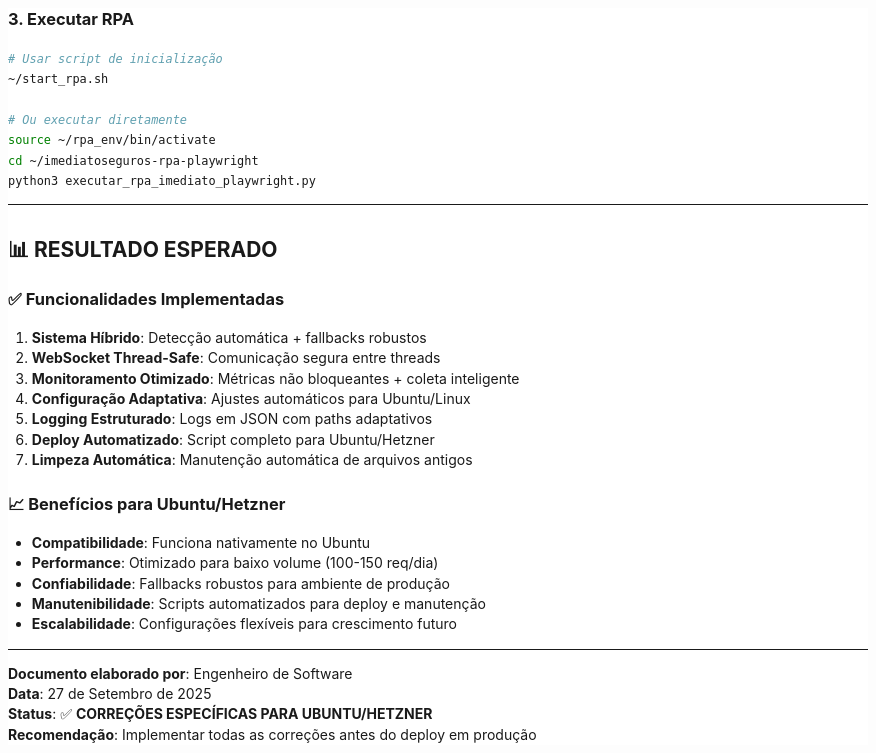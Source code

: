 ### **3. Executar RPA**
```bash
# Usar script de inicialização
~/start_rpa.sh

# Ou executar diretamente
source ~/rpa_env/bin/activate
cd ~/imediatoseguros-rpa-playwright
python3 executar_rpa_imediato_playwright.py
```

---

## **📊 RESULTADO ESPERADO**

### **✅ Funcionalidades Implementadas**
1. **Sistema Híbrido**: Detecção automática + fallbacks robustos
2. **WebSocket Thread-Safe**: Comunicação segura entre threads
3. **Monitoramento Otimizado**: Métricas não bloqueantes + coleta inteligente
4. **Configuração Adaptativa**: Ajustes automáticos para Ubuntu/Linux
5. **Logging Estruturado**: Logs em JSON com paths adaptativos
6. **Deploy Automatizado**: Script completo para Ubuntu/Hetzner
7. **Limpeza Automática**: Manutenção automática de arquivos antigos

### **📈 Benefícios para Ubuntu/Hetzner**
- **Compatibilidade**: Funciona nativamente no Ubuntu
- **Performance**: Otimizado para baixo volume (100-150 req/dia)
- **Confiabilidade**: Fallbacks robustos para ambiente de produção
- **Manutenibilidade**: Scripts automatizados para deploy e manutenção
- **Escalabilidade**: Configurações flexíveis para crescimento futuro

---

**Documento elaborado por**: Engenheiro de Software  
**Data**: 27 de Setembro de 2025  
**Status**: ✅ **CORREÇÕES ESPECÍFICAS PARA UBUNTU/HETZNER**  
**Recomendação**: Implementar todas as correções antes do deploy em produção


















